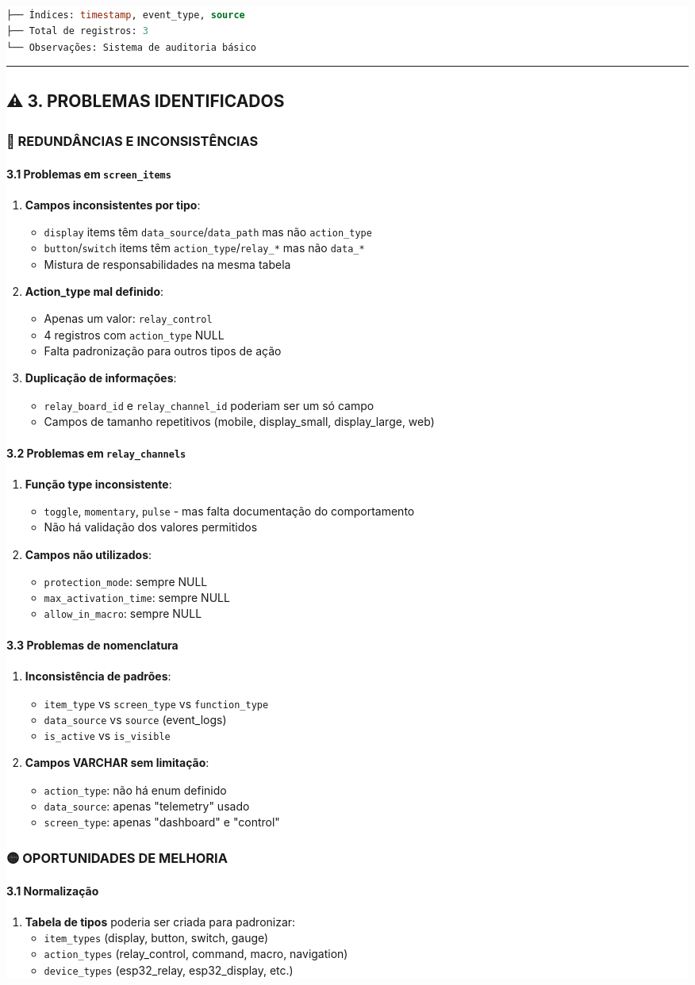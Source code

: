 ```sql
├── Índices: timestamp, event_type, source
├── Total de registros: 3
└── Observações: Sistema de auditoria básico
```

---

## ⚠️ 3. PROBLEMAS IDENTIFICADOS

### 🔴 REDUNDÂNCIAS E INCONSISTÊNCIAS

#### 3.1 Problemas em `screen_items`
1. **Campos inconsistentes por tipo**:
   - `display` items têm `data_source`/`data_path` mas não `action_type`
   - `button`/`switch` items têm `action_type`/`relay_*` mas não `data_*`
   - Mistura de responsabilidades na mesma tabela

2. **Action_type mal definido**:
   - Apenas um valor: `relay_control`
   - 4 registros com `action_type` NULL
   - Falta padronização para outros tipos de ação

3. **Duplicação de informações**:
   - `relay_board_id` e `relay_channel_id` poderiam ser um só campo
   - Campos de tamanho repetitivos (mobile, display_small, display_large, web)

#### 3.2 Problemas em `relay_channels`
1. **Função type inconsistente**:
   - `toggle`, `momentary`, `pulse` - mas falta documentação do comportamento
   - Não há validação dos valores permitidos

2. **Campos não utilizados**:
   - `protection_mode`: sempre NULL
   - `max_activation_time`: sempre NULL
   - `allow_in_macro`: sempre NULL

#### 3.3 Problemas de nomenclatura
1. **Inconsistência de padrões**:
   - `item_type` vs `screen_type` vs `function_type`
   - `data_source` vs `source` (event_logs)
   - `is_active` vs `is_visible`

2. **Campos VARCHAR sem limitação**:
   - `action_type`: não há enum definido
   - `data_source`: apenas "telemetry" usado
   - `screen_type`: apenas "dashboard" e "control"

### 🟡 OPORTUNIDADES DE MELHORIA

#### 3.1 Normalização
1. **Tabela de tipos** poderia ser criada para padronizar:
   - `item_types` (display, button, switch, gauge)
   - `action_types` (relay_control, command, macro, navigation)
   - `device_types` (esp32_relay, esp32_display, etc.)
